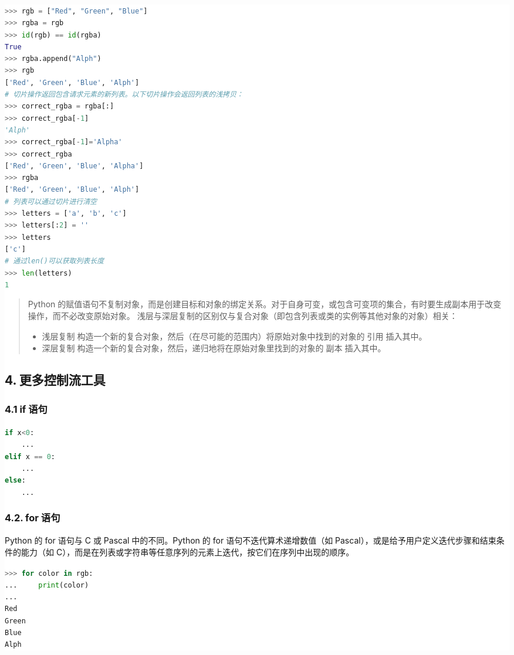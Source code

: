 ```python
>>> rgb = ["Red", "Green", "Blue"]
>>> rgba = rgb
>>> id(rgb) == id(rgba)
True
>>> rgba.append("Alph")
>>> rgb
['Red', 'Green', 'Blue', 'Alph']
# 切片操作返回包含请求元素的新列表。以下切片操作会返回列表的浅拷贝：
>>> correct_rgba = rgba[:]
>>> correct_rgba[-1]
'Alph'
>>> correct_rgba[-1]='Alpha'
>>> correct_rgba
['Red', 'Green', 'Blue', 'Alpha']
>>> rgba
['Red', 'Green', 'Blue', 'Alph']
# 列表可以通过切片进行清空
>>> letters = ['a', 'b', 'c']
>>> letters[:2] = ''
>>> letters
['c']
# 通过len()可以获取列表长度
>>> len(letters)
1
```

> Python 的赋值语句不复制对象，而是创建目标和对象的绑定关系。对于自身可变，或包含可变项的集合，有时要生成副本用于改变操作，而不必改变原始对象。
> 浅层与深层复制的区别仅与复合对象（即包含列表或类的实例等其他对象的对象）相关：
>   - 浅层复制 构造一个新的复合对象，然后（在尽可能的范围内）将原始对象中找到的对象的 引用 插入其中。
>   - 深层复制 构造一个新的复合对象，然后，递归地将在原始对象里找到的对象的 副本 插入其中。

## 4. 更多控制流工具

### 4.1 if 语句

```python
if x<0:
    ...
elif x == 0:
    ...
else:
    ...
```

### 4.2. for 语句

Python 的 for 语句与 C 或 Pascal 中的不同。Python 的 for 语句不迭代算术递增数值（如 Pascal），或是给予用户定义迭代步骤和结束条件的能力（如 C），而是在列表或字符串等任意序列的元素上迭代，按它们在序列中出现的顺序。

```python
>>> for color in rgb:
...     print(color)
...
Red
Green
Blue
Alph
```
